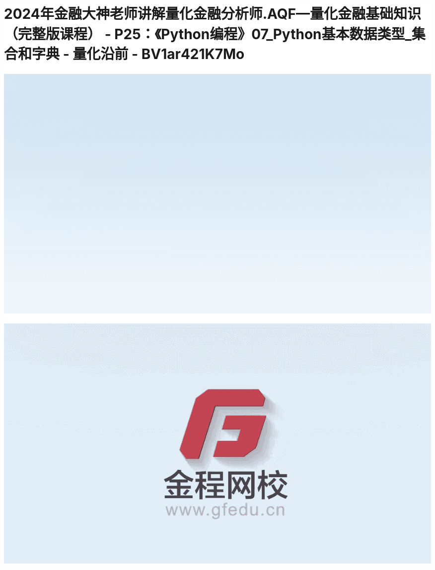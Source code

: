 # 2024年金融大神老师讲解量化金融分析师.AQF—量化金融基础知识（完整版课程） - P25：《Python编程》07_Python基本数据类型_集合和字典 - 量化沿前 - BV1ar421K7Mo

![](img/287281b09f106b631582f94266bc7db9_0.png)

![](img/287281b09f106b631582f94266bc7db9_1.png)
